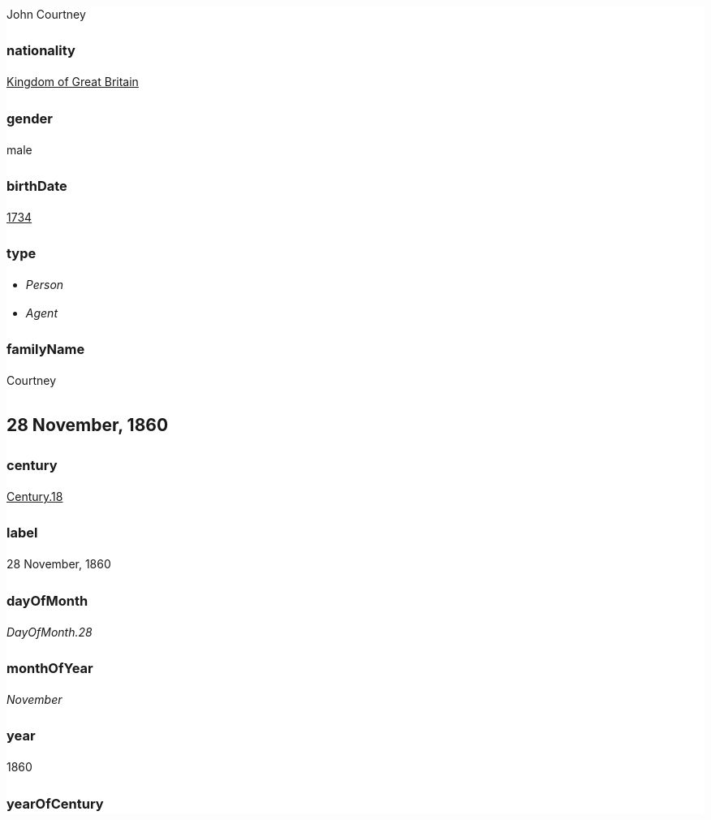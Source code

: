 
John Courtney

### nationality


[Kingdom of Great Britain](#Kingdom-of-Great-Britain)

### gender


male

### birthDate


[1734](#1734)

### type

 - *Person*

 - *Agent*

### familyName


Courtney

## 28 November, 1860

### century


[Century.18](#Century.18)

### label


28 November, 1860

### dayOfMonth


*DayOfMonth.28*

### monthOfYear


*November*

### year


1860

### yearOfCentury
